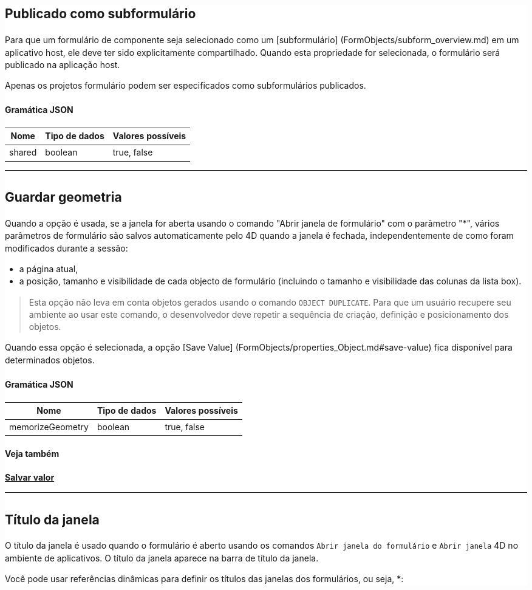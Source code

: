 
## Publicado como subformulário

Para que um formulário de componente seja selecionado como um [subformulário] (FormObjects/subform_overview.md) em um aplicativo host, ele deve ter sido explicitamente compartilhado. Quando esta propriedade for selecionada, o formulário será publicado na aplicação host.

Apenas os projetos formulário podem ser especificados como subformulários publicados.

#### Gramática JSON

| Nome   | Tipo de dados | Valores possíveis |
| ------ | ------------- | ----------------- |
| shared | boolean       | true, false       |

---

## Guardar geometria

Quando a opção é usada, se a janela for aberta usando o comando "Abrir janela de formulário" com o parâmetro "\*", vários parâmetros de formulário são salvos automaticamente pelo 4D quando a janela é fechada, independentemente de como foram modificados durante a sessão:

- a página atual,
- a posição, tamanho e visibilidade de cada objecto de formulário (incluindo o tamanho e visibilidade das colunas da lista box).

> Esta opção não leva em conta objetos gerados usando o comando `OBJECT DUPLICATE`. Para que um usuário recupere seu ambiente ao usar este comando, o desenvolvedor deve repetir a sequência de criação, definição e posicionamento dos objetos.

Quando essa opção é selecionada, a opção [Save Value] (FormObjects/properties_Object.md#save-value) fica disponível para determinados objetos.

#### Gramática JSON

| Nome             | Tipo de dados | Valores possíveis |
| ---------------- | ------------- | ----------------- |
| memorizeGeometry | boolean       | true, false       |

#### Veja também

[**Salvar valor**](FormObjects/properties_Object.md#save-value)

---

## Título da janela

O título da janela é usado quando o formulário é aberto usando os comandos `Abrir janela do formulário` e `Abrir janela` 4D no ambiente de aplicativos. O título da janela aparece na barra de título da janela.

Você pode usar referências dinâmicas para definir os títulos das janelas dos formulários, ou seja, \*:
